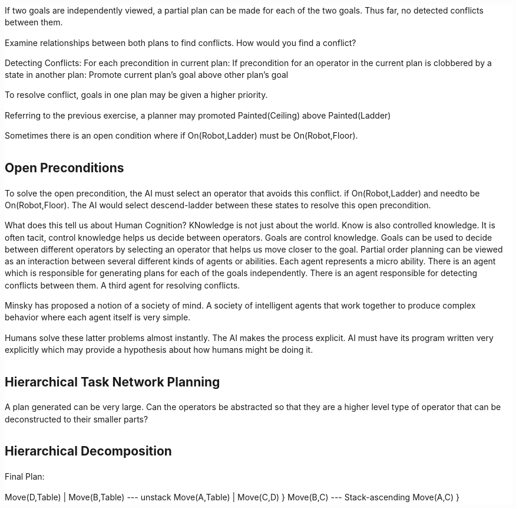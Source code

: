 If two goals are independently viewed, a partial plan can be made for each of the two goals.  Thus far, no detected conflicts between them.

Examine relationships between both plans to find conflicts.  How would you find a conflict?

Detecting Conflicts:
For each precondition in current plan:
      If precondition for an operator in the current plan is clobbered by a state in another plan:
           Promote current plan’s goal above other plan’s goal

To resolve conflict, goals in one plan may be given a higher priority. 

Referring to the previous exercise, a planner may promoted Painted(Ceiling) above Painted(Ladder)

Sometimes there is an open condition where if On(Robot,Ladder) must be On(Robot,Floor).

## Open Preconditions

To solve the open precondition, the AI must select an operator that avoids this conflict.  if On(Robot,Ladder) and needto be On(Robot,Floor).  The AI would select descend-ladder between these states to resolve this open precondition.


What does this tell us about Human Cognition?
KNowledge is not just about the world.  Know is also controlled knowledge.  It is often tacit, control knowledge helps us decide between operators.
Goals are control knowledge.  Goals can be used to decide between different operators by selecting an operator that helps us move closer to the goal.
Partial order planning can be viewed as an interaction between several different kinds of agents or abilities.  Each agent represents a micro ability.  There is an agent which is responsible for generating plans for each of the goals independently.  There is an agent responsible for detecting conflicts between them.  A third agent for resolving conflicts.

Minsky has proposed a notion of a society of mind.  A society of intelligent agents that work together to produce complex behavior where each agent itself is very simple.

Humans solve these latter problems almost instantly.  The AI makes the process explicit.  AI must have its program written very explicitly which may provide a hypothesis about how humans might be doing it.

## Hierarchical Task Network Planning

A plan generated can be very large.  Can the operators be abstracted so that they are a higher level type of operator that can be deconstructed to their smaller parts?

## Hierarchical Decomposition

Final Plan:

Move(D,Table)   |
Move(B,Table)   ---   unstack
Move(A,Table)   |
Move(C,D)      }
Move(B,C)      ---  Stack-ascending
Move(A,C)      }
